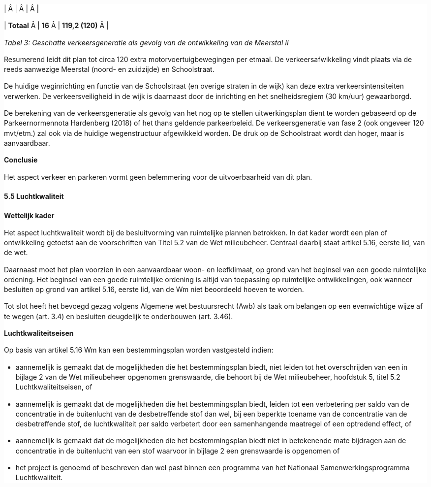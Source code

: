 | Â | Â | Â |

| **Totaal**   Â | **16**   Â | **119,2 (120\)**   Â |

*Tabel 3: Geschatte verkeersgeneratie als gevolg van de ontwikkeling van de Meerstal II*

Resumerend leidt dit plan tot circa 120 extra motorvoertuigbewegingen per etmaal. De verkeersafwikkeling vindt plaats via de reeds aanwezige Meerstal (noord\- en zuidzijde) en Schoolstraat.

De huidige weginrichting en functie van de Schoolstraat (en overige straten in de wijk) kan deze extra verkeersintensiteiten verwerken. De verkeersveiligheid in de wijk is daarnaast door de inrichting en het snelheidsregiem (30 km/uur) gewaarborgd.

De berekening van de verkeersgeneratie als gevolg van het nog op te stellen uitwerkingsplan dient te worden gebaseerd op de Parkeernormennota Hardenberg (2018\) of het thans geldende parkeerbeleid. De verkeersgeneratie van fase 2 (ook ongeveer 120 mvt/etm.) zal ook via de huidige wegenstructuur afgewikkeld worden. De druk op de Schoolstraat wordt dan hoger, maar is aanvaardbaar.

**Conclusie**

Het aspect verkeer en parkeren vormt geen belemmering voor de uitvoerbaarheid van dit plan.

#### 5\.5 Luchtkwaliteit

**Wettelijk kader**

Het aspect luchtkwaliteit wordt bij de besluitvorming van ruimtelijke plannen betrokken. In dat kader wordt een plan of ontwikkeling getoetst aan de voorschriften van Titel 5\.2 van de Wet milieubeheer. Centraal daarbij staat artikel 5\.16, eerste lid, van de wet.

Daarnaast moet het plan voorzien in een aanvaardbaar woon\- en leefklimaat, op grond van het beginsel van een goede ruimtelijke ordening. Het beginsel van een goede ruimtelijke ordening is altijd van toepassing op ruimtelijke ontwikkelingen, ook wanneer besluiten op grond van artikel 5\.16, eerste lid, van de Wm niet beoordeeld hoeven te worden.

Tot slot heeft het bevoegd gezag volgens Algemene wet bestuursrecht (Awb) als taak om belangen op een evenwichtige wijze af te wegen (art. 3\.4\) en besluiten deugdelijk te onderbouwen (art. 3\.46\).

**Luchtkwaliteitseisen**

Op basis van artikel 5\.16 Wm kan een bestemmingsplan worden vastgesteld indien:

* aannemelijk is gemaakt dat de mogelijkheden die het bestemmingsplan biedt, niet leiden tot het overschrijden van een in bijlage 2 van de Wet milieubeheer opgenomen grenswaarde, die behoort bij de Wet milieubeheer, hoofdstuk 5, titel 5\.2 Luchtkwaliteitseisen, of

* aannemelijk is gemaakt dat de mogelijkheden die het bestemmingsplan biedt, leiden tot een verbetering per saldo van de concentratie in de buitenlucht van de desbetreffende stof dan wel, bij een beperkte toename van de concentratie van de desbetreffende stof, de luchtkwaliteit per saldo verbetert door een samenhangende maatregel of een optredend effect, of

* aannemelijk is gemaakt dat de mogelijkheden die het bestemmingsplan biedt niet in betekenende mate bijdragen aan de concentratie in de buitenlucht van een stof waarvoor in bijlage 2 een grenswaarde is opgenomen of

* het project is genoemd of beschreven dan wel past binnen een programma van het Nationaal Samenwerkingsprogramma Luchtkwaliteit.
